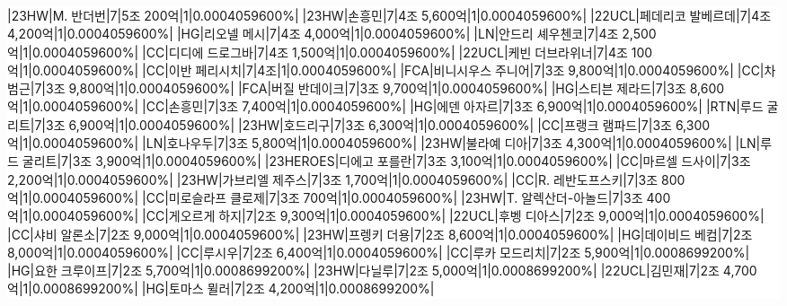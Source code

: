 |23HW|M. 반더번|7|5조 200억|1|0.0004059600%|
|23HW|손흥민|7|4조 5,600억|1|0.0004059600%|
|22UCL|페데리코 발베르데|7|4조 4,200억|1|0.0004059600%|
|HG|리오넬 메시|7|4조 4,000억|1|0.0004059600%|
|LN|안드리 셰우첸코|7|4조 2,500억|1|0.0004059600%|
|CC|디디에 드로그바|7|4조 1,500억|1|0.0004059600%|
|22UCL|케빈 더브라위너|7|4조 100억|1|0.0004059600%|
|CC|이반 페리시치|7|4조|1|0.0004059600%|
|FCA|비니시우스 주니어|7|3조 9,800억|1|0.0004059600%|
|CC|차범근|7|3조 9,800억|1|0.0004059600%|
|FCA|버질 반데이크|7|3조 9,700억|1|0.0004059600%|
|HG|스티븐 제라드|7|3조 8,600억|1|0.0004059600%|
|CC|손흥민|7|3조 7,400억|1|0.0004059600%|
|HG|에덴 아자르|7|3조 6,900억|1|0.0004059600%|
|RTN|루드 굴리트|7|3조 6,900억|1|0.0004059600%|
|23HW|호드리구|7|3조 6,300억|1|0.0004059600%|
|CC|프랭크 램파드|7|3조 6,300억|1|0.0004059600%|
|LN|호나우두|7|3조 5,800억|1|0.0004059600%|
|23HW|불라예 디아|7|3조 4,300억|1|0.0004059600%|
|LN|루드 굴리트|7|3조 3,900억|1|0.0004059600%|
|23HEROES|디에고 포를란|7|3조 3,100억|1|0.0004059600%|
|CC|마르셀 드사이|7|3조 2,200억|1|0.0004059600%|
|23HW|가브리엘 제주스|7|3조 1,700억|1|0.0004059600%|
|CC|R. 레반도프스키|7|3조 800억|1|0.0004059600%|
|CC|미로슬라프 클로제|7|3조 700억|1|0.0004059600%|
|23HW|T. 알렉산더-아놀드|7|3조 400억|1|0.0004059600%|
|CC|게오르게 하지|7|2조 9,300억|1|0.0004059600%|
|22UCL|후벵 디아스|7|2조 9,000억|1|0.0004059600%|
|CC|샤비 알론소|7|2조 9,000억|1|0.0004059600%|
|23HW|프렝키 더용|7|2조 8,600억|1|0.0004059600%|
|HG|데이비드 베컴|7|2조 8,000억|1|0.0004059600%|
|CC|루시우|7|2조 6,400억|1|0.0004059600%|
|CC|루카 모드리치|7|2조 5,900억|1|0.0008699200%|
|HG|요한 크루이프|7|2조 5,700억|1|0.0008699200%|
|23HW|다닐루|7|2조 5,000억|1|0.0008699200%|
|22UCL|김민재|7|2조 4,700억|1|0.0008699200%|
|HG|토마스 뮐러|7|2조 4,200억|1|0.0008699200%|